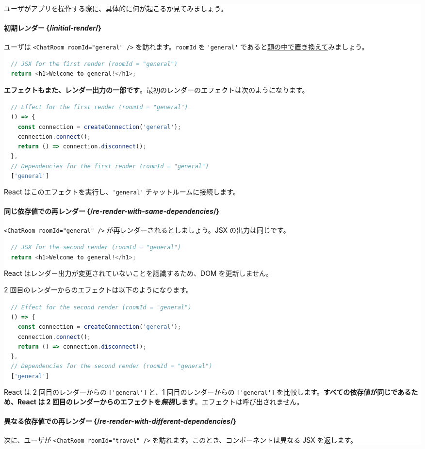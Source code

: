 ユーザがアプリを操作する際に、具体的に何が起こるか見てみましょう。

#### 初期レンダー {/*initial-render*/}

ユーザは `<ChatRoom roomId="general" />` を訪れます。`roomId` を `'general'` であると[頭の中で置き換えて](/learn/state-as-a-snapshot#rendering-takes-a-snapshot-in-time)みましょう。

```js
  // JSX for the first render (roomId = "general")
  return <h1>Welcome to general!</h1>;
```

**エフェクトもまた、レンダー出力の一部です**。最初のレンダーのエフェクトは次のようになります。

```js
  // Effect for the first render (roomId = "general")
  () => {
    const connection = createConnection('general');
    connection.connect();
    return () => connection.disconnect();
  },
  // Dependencies for the first render (roomId = "general")
  ['general']
```

React はこのエフェクトを実行し、`'general'` チャットルームに接続します。

#### 同じ依存値での再レンダー {/*re-render-with-same-dependencies*/}

`<ChatRoom roomId="general" />` が再レンダーされるとしましょう。JSX の出力は同じです。

```js
  // JSX for the second render (roomId = "general")
  return <h1>Welcome to general!</h1>;
```

React はレンダー出力が変更されていないことを認識するため、DOM を更新しません。

2 回目のレンダーからのエフェクトは以下のようになります。

```js
  // Effect for the second render (roomId = "general")
  () => {
    const connection = createConnection('general');
    connection.connect();
    return () => connection.disconnect();
  },
  // Dependencies for the second render (roomId = "general")
  ['general']
```

React は 2 回目のレンダーからの `['general']` と、1 回目のレンダーからの `['general']` を比較します。**すべての依存値が同じであるため、React は 2 回目のレンダーからのエフェクトを*無視*します**。エフェクトは呼び出されません。

#### 異なる依存値での再レンダー {/*re-render-with-different-dependencies*/}

次に、ユーザが `<ChatRoom roomId="travel" />` を訪れます。このとき、コンポーネントは異なる JSX を返します。
